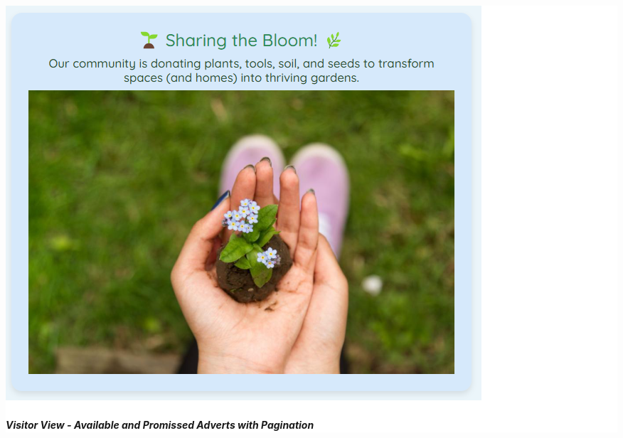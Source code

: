 ![VisitorViewAdvertsHomePage](./Images/Visitor-View-2-HomePage-Adverts.png)

##### Visitor View - Available and Promissed Adverts with Pagination